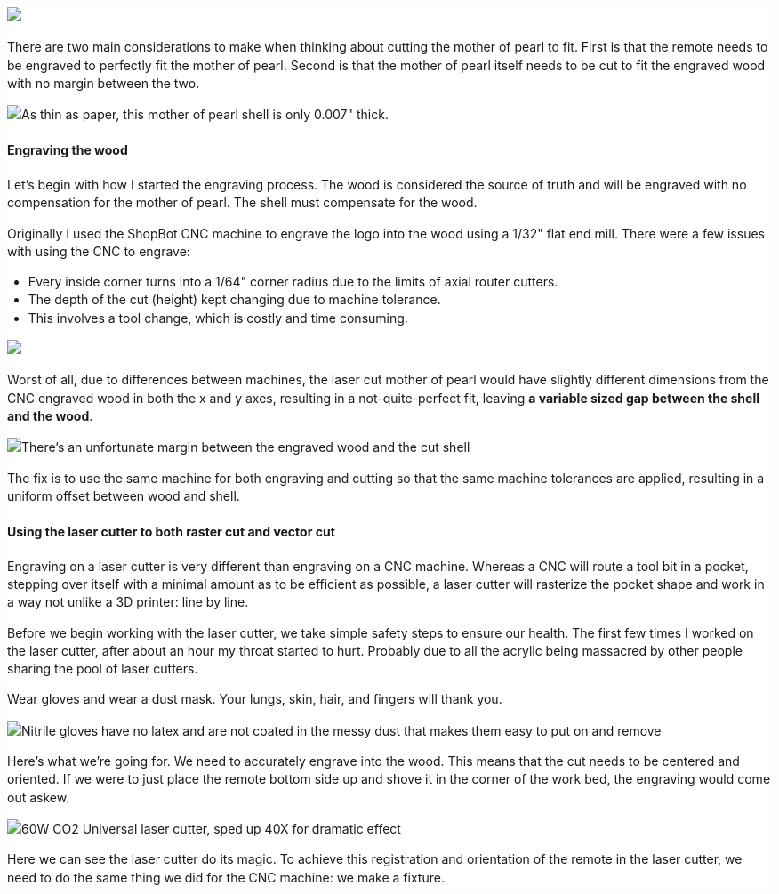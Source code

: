 ![](https://s3.amazonaws.com/static.newsblur.com/turntouch/blog/1*Rvbar8w4OpFQ-V5smNypoA.jpeg)

There are two main considerations to make when thinking about cutting the mother of pearl to fit. First is that the remote needs to be engraved to perfectly fit the mother of pearl. Second is that the mother of pearl itself needs to be cut to fit the engraved wood with no margin between the two.

![](https://s3.amazonaws.com/static.newsblur.com/turntouch/blog/1*MHL1zicAyCOZCATlK5CKZw.jpeg)As thin as paper, this mother of pearl shell is only 0.007" thick.

#### Engraving the wood

Let’s begin with how I started the engraving process. The wood is considered the source of truth and will be engraved with no compensation for the mother of pearl. The shell must compensate for the wood.

Originally I used the ShopBot CNC machine to engrave the logo into the wood using a 1/32" flat end mill. There were a few issues with using the CNC to engrave:

*   Every inside corner turns into a 1/64" corner radius due to the limits of axial router cutters.
*   The depth of the cut (height) kept changing due to machine tolerance.
*   This involves a tool change, which is costly and time consuming.

![](https://s3.amazonaws.com/static.newsblur.com/turntouch/blog/1*LLgf8DykM610M_1PCE0j-w.png)

Worst of all, due to differences between machines, the laser cut mother of pearl would have slightly different dimensions from the CNC engraved wood in both the x and y axes, resulting in a not-quite-perfect fit, leaving **a variable sized gap between the shell and the wood**.

![](https://s3.amazonaws.com/static.newsblur.com/turntouch/blog/1*ufHw40rEDXe4y36XRqyyAA.jpeg)There’s an unfortunate margin between the engraved wood and the cut shell

The fix is to use the same machine for both engraving and cutting so that the same machine tolerances are applied, resulting in a uniform offset between wood and shell.

#### Using the laser cutter to both raster cut and vector cut

Engraving on a laser cutter is very different than engraving on a CNC machine. Whereas a CNC will route a tool bit in a pocket, stepping over itself with a minimal amount as to be efficient as possible, a laser cutter will rasterize the pocket shape and work in a way not unlike a 3D printer: line by line.

Before we begin working with the laser cutter, we take simple safety steps to ensure our health. The first few times I worked on the laser cutter, after about an hour my throat started to hurt. Probably due to all the acrylic being massacred by other people sharing the pool of laser cutters.

Wear gloves and wear a dust mask. Your lungs, skin, hair, and fingers will thank you.

![](https://s3.amazonaws.com/static.newsblur.com/turntouch/blog/1*sE8hMAIyh7i7YFV2JScKlA.jpeg)Nitrile gloves have no latex and are not coated in the messy dust that makes them easy to put on and remove

Here’s what we’re going for. We need to accurately engrave into the wood. This means that the cut needs to be centered and oriented. If we were to just place the remote bottom side up and shove it in the corner of the work bed, the engraving would come out askew.

![](https://s3.amazonaws.com/static.newsblur.com/turntouch/blog/1*DOQkCChXj2W-n-g5T6CvOA.gif)60W CO2 Universal laser cutter, sped up 40X for dramatic effect

Here we can see the laser cutter do its magic. To achieve this registration and orientation of the remote in the laser cutter, we need to do the same thing we did for the CNC machine: we make a fixture.
